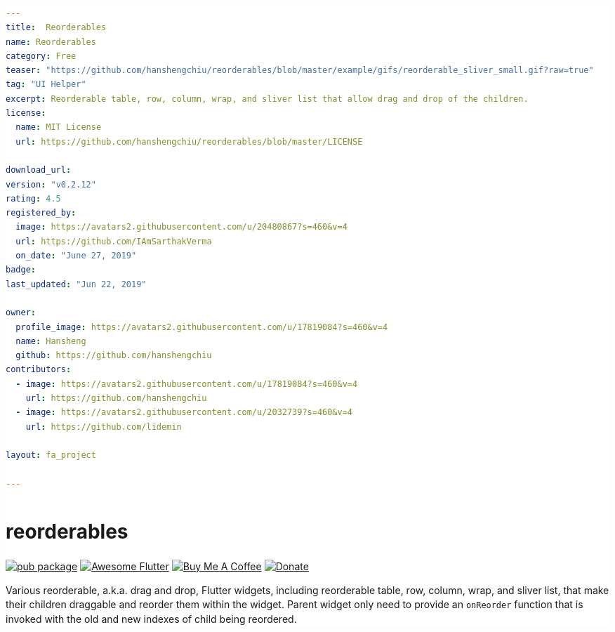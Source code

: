 ```yaml
---
title:  Reorderables
name: Reorderables
category: Free
teaser: "https://github.com/hanshengchiu/reorderables/blob/master/example/gifs/reorderable_sliver_small.gif?raw=true"
tag: "UI Helper"
excerpt: Reorderable table, row, column, wrap, and sliver list that allow drag and drop of the children.
license: 
  name: MIT License
  url: https://github.com/hanshengchiu/reorderables/blob/master/LICENSE

download_url:
version: "v0.2.12"
rating: 4.5
registered_by:
  image: https://avatars2.githubusercontent.com/u/20480867?s=460&v=4  
  url: https://github.com/IAmSarthakVerma
  on_date: "June 27, 2019"
badge:
last_updated: "Jun 22, 2019"

owner: 
  profile_image: https://avatars2.githubusercontent.com/u/17819084?s=460&v=4
  name: Hansheng 
  github: https://github.com/hanshengchiu
contributors:
  - image: https://avatars2.githubusercontent.com/u/17819084?s=460&v=4
    url: https://github.com/hanshengchiu
  - image: https://avatars2.githubusercontent.com/u/2032739?s=460&v=4
    url: https://github.com/lidemin

layout: fa_project

---
```

# reorderables

[![pub package](https://img.shields.io/pub/v/reorderables.svg)](https://pub.dartlang.org/packages/reorderables)
[![Awesome Flutter](https://img.shields.io/badge/Awesome-Flutter-blue.svg?longCache=true&style=flat-square)](https://github.com/Solido/awesome-flutter)
[![Buy Me A Coffee](https://img.shields.io/badge/Donate-Buy%20Me%20A%20Coffee-yellow.svg)](https://www.buymeacoffee.com/q5gkeA4t2)
[![Donate](https://img.shields.io/badge/Donate-PayPal-green.svg)](https://www.paypal.com/cgi-bin/webscr?cmd=_s-xclick&hosted_button_id=2L56VGH228QJE)


Various reorderable, a.k.a. drag and drop, Flutter widgets, including reorderable table, row, column, wrap, and sliver list, that make their children draggable and 
reorder them within the widget. Parent widget only need to provide an `onReorder` function that is invoked with the old and new indexes of child being reordered.

